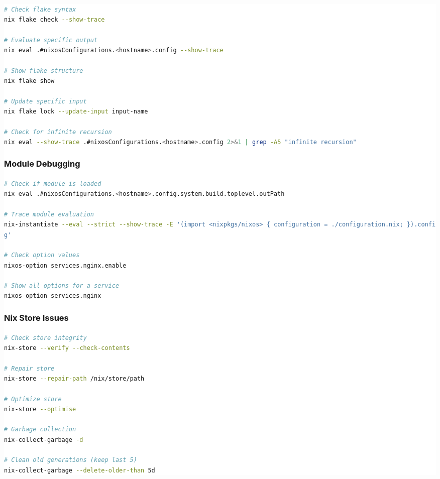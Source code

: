 ```bash
# Check flake syntax
nix flake check --show-trace

# Evaluate specific output
nix eval .#nixosConfigurations.<hostname>.config --show-trace

# Show flake structure
nix flake show

# Update specific input
nix flake lock --update-input input-name

# Check for infinite recursion
nix eval --show-trace .#nixosConfigurations.<hostname>.config 2>&1 | grep -A5 "infinite recursion"
```

### Module Debugging

```bash
# Check if module is loaded
nix eval .#nixosConfigurations.<hostname>.config.system.build.toplevel.outPath

# Trace module evaluation
nix-instantiate --eval --strict --show-trace -E '(import <nixpkgs/nixos> { configuration = ./configuration.nix; }).config'

# Check option values
nixos-option services.nginx.enable

# Show all options for a service
nixos-option services.nginx
```

### Nix Store Issues

```bash
# Check store integrity
nix-store --verify --check-contents

# Repair store
nix-store --repair-path /nix/store/path

# Optimize store
nix-store --optimise

# Garbage collection
nix-collect-garbage -d

# Clean old generations (keep last 5)
nix-collect-garbage --delete-older-than 5d
```
